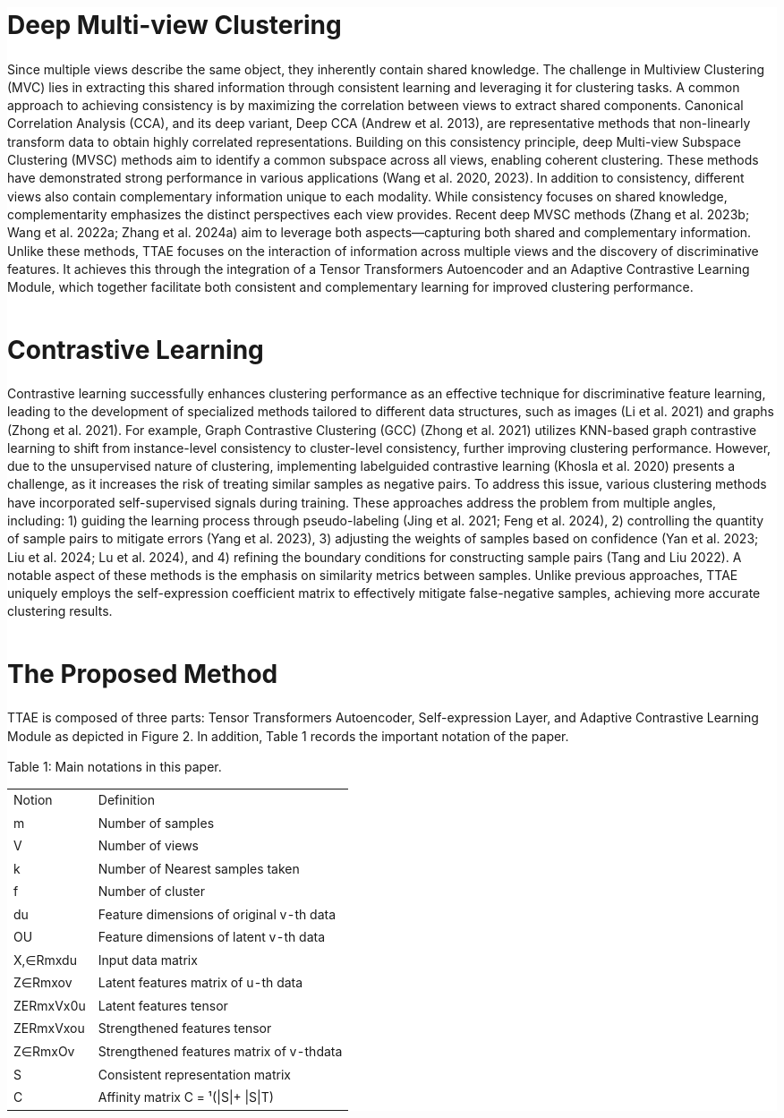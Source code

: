# Deep Multi-view Clustering

Since multiple views describe the same object, they inherently contain shared knowledge. The challenge in Multiview Clustering (MVC) lies in extracting this shared information through consistent learning and leveraging it for clustering tasks. A common approach to achieving consistency is by maximizing the correlation between views to extract shared components. Canonical Correlation Analysis (CCA), and its deep variant, Deep CCA (Andrew et al. 2013), are representative methods that non-linearly transform data to obtain highly correlated representations. Building on this consistency principle, deep Multi-view Subspace Clustering (MVSC) methods aim to identify a common subspace across all views, enabling coherent clustering. These methods have demonstrated strong performance in various applications (Wang et al. 2020, 2023). In addition to consistency, different views also contain complementary information unique to each modality. While consistency focuses on shared knowledge, complementarity emphasizes the distinct perspectives each view provides. Recent deep MVSC methods (Zhang et al. 2023b; Wang et al. 2022a; Zhang et al. 2024a) aim to leverage both aspects—capturing both shared and complementary information. Unlike these methods, TTAE focuses on the interaction of information across multiple views and the discovery of discriminative features. It achieves this through the integration of a Tensor Transformers Autoencoder and an Adaptive Contrastive Learning Module, which together facilitate both consistent and complementary learning for improved clustering performance.

# Contrastive Learning

Contrastive learning successfully enhances clustering performance as an effective technique for discriminative feature learning, leading to the development of specialized methods tailored to different data structures, such as images (Li et al. 2021) and graphs (Zhong et al. 2021). For example, Graph Contrastive Clustering (GCC) (Zhong et al. 2021) utilizes KNN-based graph contrastive learning to shift from instance-level consistency to cluster-level consistency, further improving clustering performance. However, due to the unsupervised nature of clustering, implementing labelguided contrastive learning (Khosla et al. 2020) presents a challenge, as it increases the risk of treating similar samples as negative pairs. To address this issue, various clustering methods have incorporated self-supervised signals during training. These approaches address the problem from multiple angles, including: 1) guiding the learning process through pseudo-labeling (Jing et al. 2021; Feng et al. 2024), 2) controlling the quantity of sample pairs to mitigate errors (Yang et al. 2023), 3) adjusting the weights of samples based on confidence (Yan et al. 2023; Liu et al. 2024; Lu et al. 2024), and 4) refining the boundary conditions for constructing sample pairs (Tang and Liu 2022). A notable aspect of these methods is the emphasis on similarity metrics between samples. Unlike previous approaches, TTAE uniquely employs the self-expression coefficient matrix to effectively mitigate false-negative samples, achieving more accurate clustering results.

# The Proposed Method

TTAE is composed of three parts: Tensor Transformers Autoencoder, Self-expression Layer, and Adaptive Contrastive Learning Module as depicted in Figure 2. In addition, Table 1 records the important notation of the paper.

Table 1: Main notations in this paper.   

<html><body><table><tr><td>Notion</td><td>Definition</td></tr><tr><td>m</td><td>Number of samples</td></tr><tr><td>V</td><td>Number of views</td></tr><tr><td>k</td><td>Number of Nearest samples taken</td></tr><tr><td>f</td><td>Number of cluster</td></tr><tr><td>du</td><td>Feature dimensions of original v-th data</td></tr><tr><td>OU</td><td>Feature dimensions of latent v-th data</td></tr><tr><td>X,∈Rmxdu</td><td>Input data matrix</td></tr><tr><td>Z∈Rmxov</td><td>Latent features matrix of u-th data</td></tr><tr><td>ZERmxVx0u</td><td>Latent features tensor</td></tr><tr><td>ZERmxVxou</td><td>Strengthened features tensor</td></tr><tr><td>Z∈RmxOv</td><td>Strengthened features matrix of v-thdata</td></tr><tr><td>S</td><td>Consistent representation matrix</td></tr><tr><td>C</td><td>Affinity matrix C = ¹(|S|+ |S|T)</td></tr></table></body></html>

